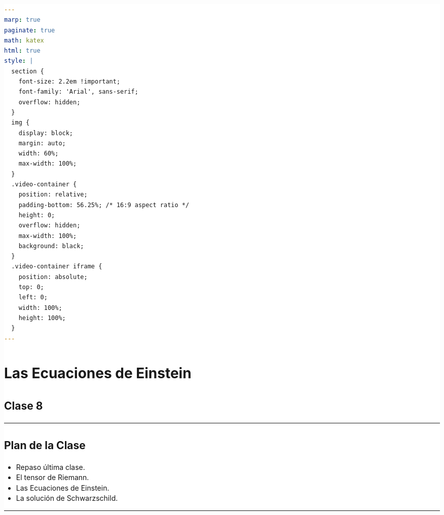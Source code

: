 ```yaml
---
marp: true
paginate: true
math: katex
html: true
style: |
  section {
    font-size: 2.2em !important;
    font-family: 'Arial', sans-serif;
    overflow: hidden;
  }
  img {
    display: block;
    margin: auto;
    width: 60%;
    max-width: 100%;
  }
  .video-container {
    position: relative;
    padding-bottom: 56.25%; /* 16:9 aspect ratio */
    height: 0;
    overflow: hidden;
    max-width: 100%;
    background: black;
  }
  .video-container iframe {
    position: absolute;
    top: 0;
    left: 0;
    width: 100%;
    height: 100%;
  }
---
```


# **Las Ecuaciones de Einstein**
## Clase 8

---

## **Plan de la Clase**
- Repaso última clase.
- El tensor de Riemann.
- Las Ecuaciones de Einstein.
- La solución de Schwarzschild.

---
